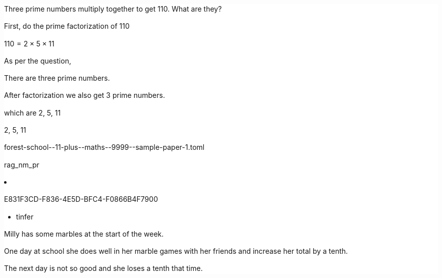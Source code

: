 
Three prime numbers multiply together to get $110$. What are they?

</div>
<div class='workings'>
<div class='working'>

First, do the prime factorization of $110$

$110 = 2 \times 5 \times 11$

As per the question,

There are three prime numbers.

After factorization we also get $3$ prime numbers.

which are $2, \ 5, \ 11$

</div>
</div>
<div class='answers'>
<div class='answer'>

$2, \ 5, \ 11$

</div>
</div>

<div class='papername'>
<p>forest-school--11-plus--maths--9999--sample-paper-1.toml</p>
</div>
<div class='rag'>
<p>rag_nm_pr</p>
</div>
</div>
</li>
<li>
<div class='question_envelope rag_up_notstarted question'>
<div class='uuid'>
<p>E831F3CD-F836-4E5D-BFC4-F0866B4F7900</p>
</div>
<div class='topics'>
<ul>
<li>
tinfer
</li>
</ul>
</div>
<div class='question question'>

Milly has some marbles at the start of the week.

One day at school she does well in her marble games with her friends and increase her total by a tenth.

The next day is not so good and she loses a tenth that time.
